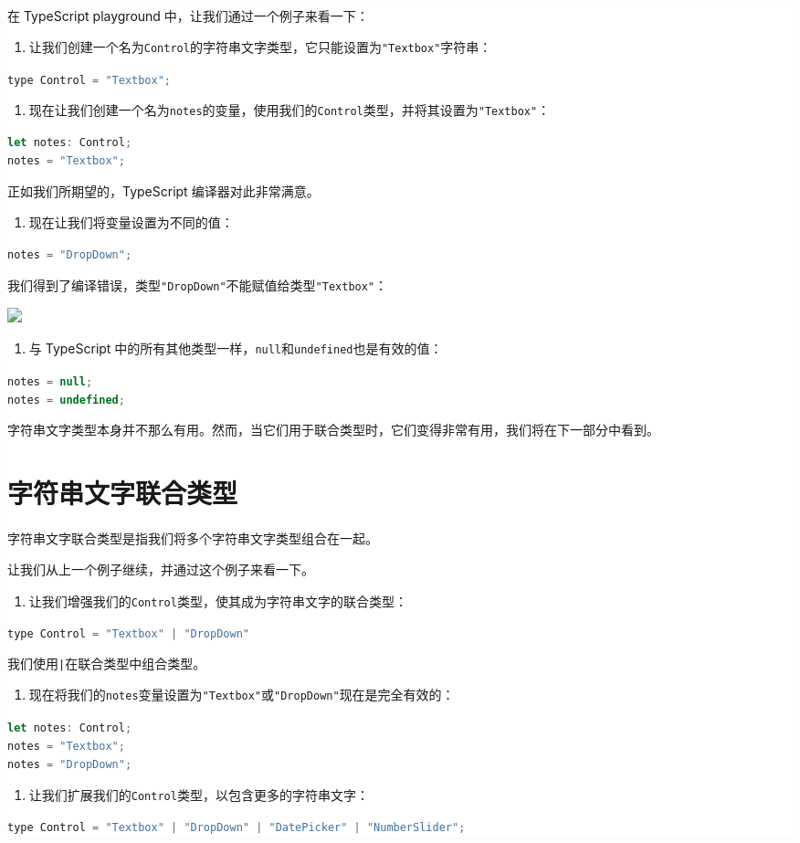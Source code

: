 在 TypeScript playground 中，让我们通过一个例子来看一下：

1.  让我们创建一个名为`Control`的字符串文字类型，它只能设置为`"Textbox"`字符串：

```jsx
type Control = "Textbox";
```

1.  现在让我们创建一个名为`notes`的变量，使用我们的`Control`类型，并将其设置为`"Textbox"`：

```jsx
let notes: Control;
notes = "Textbox";
```

正如我们所期望的，TypeScript 编译器对此非常满意。

1.  现在让我们将变量设置为不同的值：

```jsx
notes = "DropDown";
```

我们得到了编译错误，类型`"DropDown"`不能赋值给类型`"Textbox"`：

![](https://github.com/OpenDocCN/freelearn-react-zh/raw/master/docs/lrn-react-ts3/img/91dd9145-99e1-43da-af3c-7bff1f48250f.png)

1.  与 TypeScript 中的所有其他类型一样，`null`和`undefined`也是有效的值：

```jsx
notes = null;
notes = undefined;
```

字符串文字类型本身并不那么有用。然而，当它们用于联合类型时，它们变得非常有用，我们将在下一部分中看到。

# 字符串文字联合类型

字符串文字联合类型是指我们将多个字符串文字类型组合在一起。

让我们从上一个例子继续，并通过这个例子来看一下。

1.  让我们增强我们的`Control`类型，使其成为字符串文字的联合类型：

```jsx
type Control = "Textbox" | "DropDown"
```

我们使用`|`在联合类型中组合类型。

1.  现在将我们的`notes`变量设置为`"Textbox"`或`"DropDown"`现在是完全有效的：

```jsx
let notes: Control;
notes = "Textbox";
notes = "DropDown";
```

1.  让我们扩展我们的`Control`类型，以包含更多的字符串文字：

```jsx
type Control = "Textbox" | "DropDown" | "DatePicker" | "NumberSlider";
```
